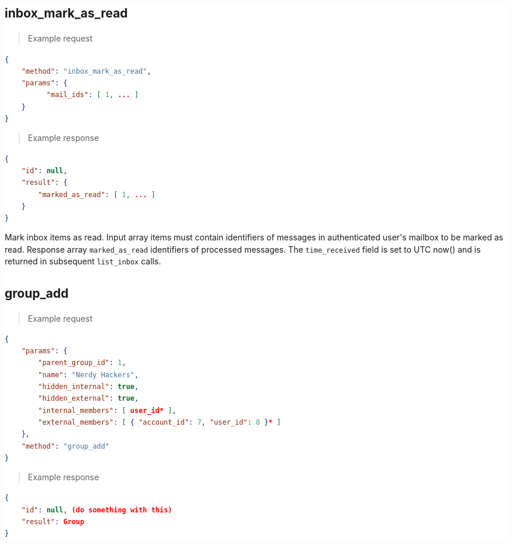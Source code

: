 ## inbox_mark_as_read

> Example request

```json
{
    "method": "inbox_mark_as_read",
    "params": {
          "mail_ids": [ 1, ... ]
    }
}
```

> Example response

```json
{
    "id": null,
    "result": {
        "marked_as_read": [ 1, ... ]
    }
}
```

Mark inbox items as read. Input array items must contain identifiers of messages in authenticated user's mailbox to be marked as read. Response array `marked_as_read` identifiers of processed messages. The `time_received` field is set to UTC now() and is returned in subsequent `list_inbox` calls.

## group_add

> Example request

```json
{
    "params": {
        "parent_group_id": 1,
        "name": "Nerdy Hackers",
        "hidden_internal": true,
        "hidden_external": true,
        "internal_members": [ user_id* ], 
        "external_members": [ { "account_id": 7, "user_id": 8 }* ]
    },
    "method": "group_add"
}
```

> Example response

```json
{
    "id": null, (do something with this)
    "result": Group
}
```
